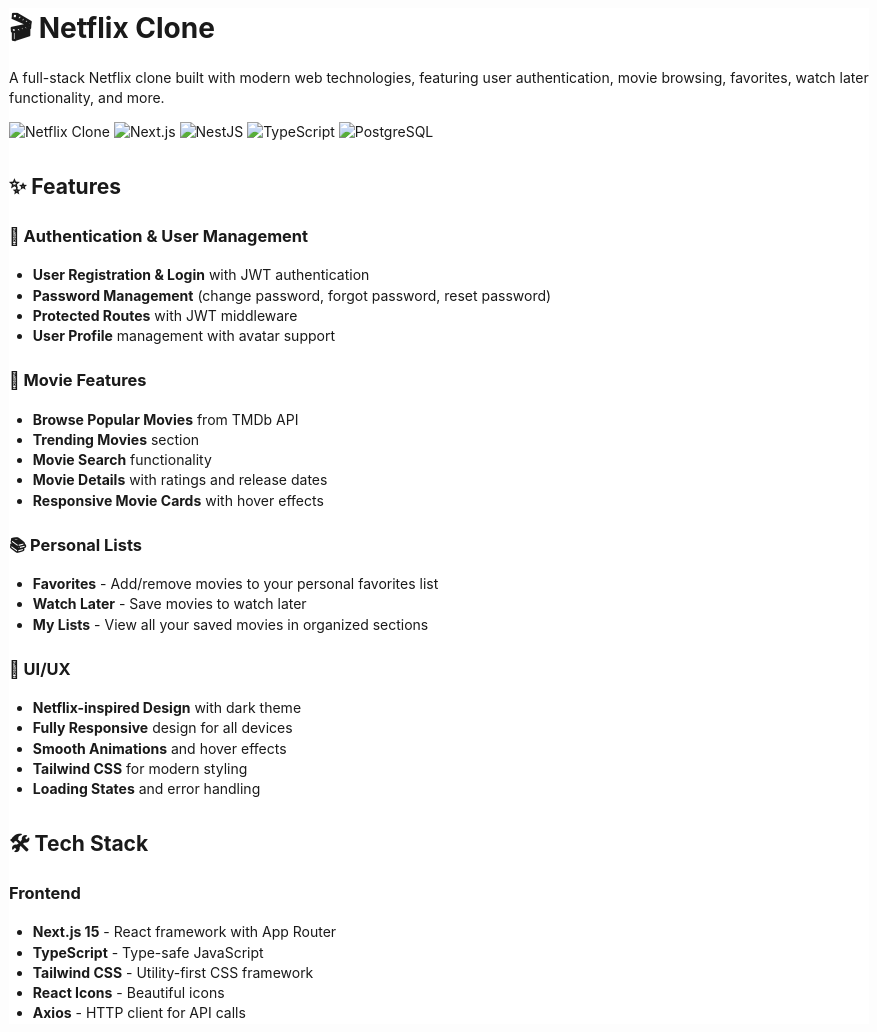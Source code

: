 # 🎬 Netflix Clone

A full-stack Netflix clone built with modern web technologies, featuring user authentication, movie browsing, favorites, watch later functionality, and more.

![Netflix Clone](https://img.shields.io/badge/Netflix-Clone-red?style=for-the-badge&logo=netflix)
![Next.js](https://img.shields.io/badge/Next.js-15-black?style=for-the-badge&logo=next.js)
![NestJS](https://img.shields.io/badge/NestJS-10-red?style=for-the-badge&logo=nestjs)
![TypeScript](https://img.shields.io/badge/TypeScript-5-blue?style=for-the-badge&logo=typescript)
![PostgreSQL](https://img.shields.io/badge/PostgreSQL-15-blue?style=for-the-badge&logo=postgresql)

## ✨ Features

### 🔐 Authentication & User Management
- **User Registration & Login** with JWT authentication
- **Password Management** (change password, forgot password, reset password)
- **Protected Routes** with JWT middleware
- **User Profile** management with avatar support

### 🎥 Movie Features
- **Browse Popular Movies** from TMDb API
- **Trending Movies** section
- **Movie Search** functionality
- **Movie Details** with ratings and release dates
- **Responsive Movie Cards** with hover effects

### 📚 Personal Lists
- **Favorites** - Add/remove movies to your personal favorites list
- **Watch Later** - Save movies to watch later
- **My Lists** - View all your saved movies in organized sections

### 🎨 UI/UX
- **Netflix-inspired Design** with dark theme
- **Fully Responsive** design for all devices
- **Smooth Animations** and hover effects
- **Tailwind CSS** for modern styling
- **Loading States** and error handling

## 🛠️ Tech Stack

### Frontend
- **Next.js 15** - React framework with App Router
- **TypeScript** - Type-safe JavaScript
- **Tailwind CSS** - Utility-first CSS framework
- **React Icons** - Beautiful icons
- **Axios** - HTTP client for API calls
